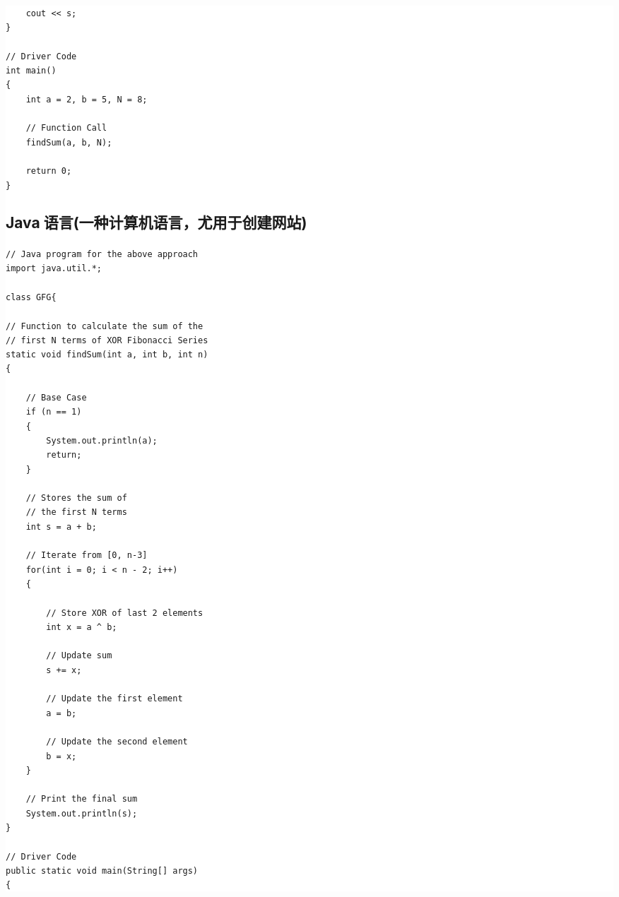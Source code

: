 ```
    cout << s;
}

// Driver Code
int main()
{
    int a = 2, b = 5, N = 8;

    // Function Call
    findSum(a, b, N);

    return 0;
}
```

## Java 语言(一种计算机语言，尤用于创建网站)

```
// Java program for the above approach
import java.util.*;

class GFG{

// Function to calculate the sum of the
// first N terms of XOR Fibonacci Series
static void findSum(int a, int b, int n)
{

    // Base Case
    if (n == 1)
    {
        System.out.println(a);
        return;
    }

    // Stores the sum of
    // the first N terms
    int s = a + b;

    // Iterate from [0, n-3]
    for(int i = 0; i < n - 2; i++)
    {

        // Store XOR of last 2 elements
        int x = a ^ b;

        // Update sum
        s += x;

        // Update the first element
        a = b;

        // Update the second element
        b = x;
    }

    // Print the final sum
    System.out.println(s);
}

// Driver Code
public static void main(String[] args)
{
```